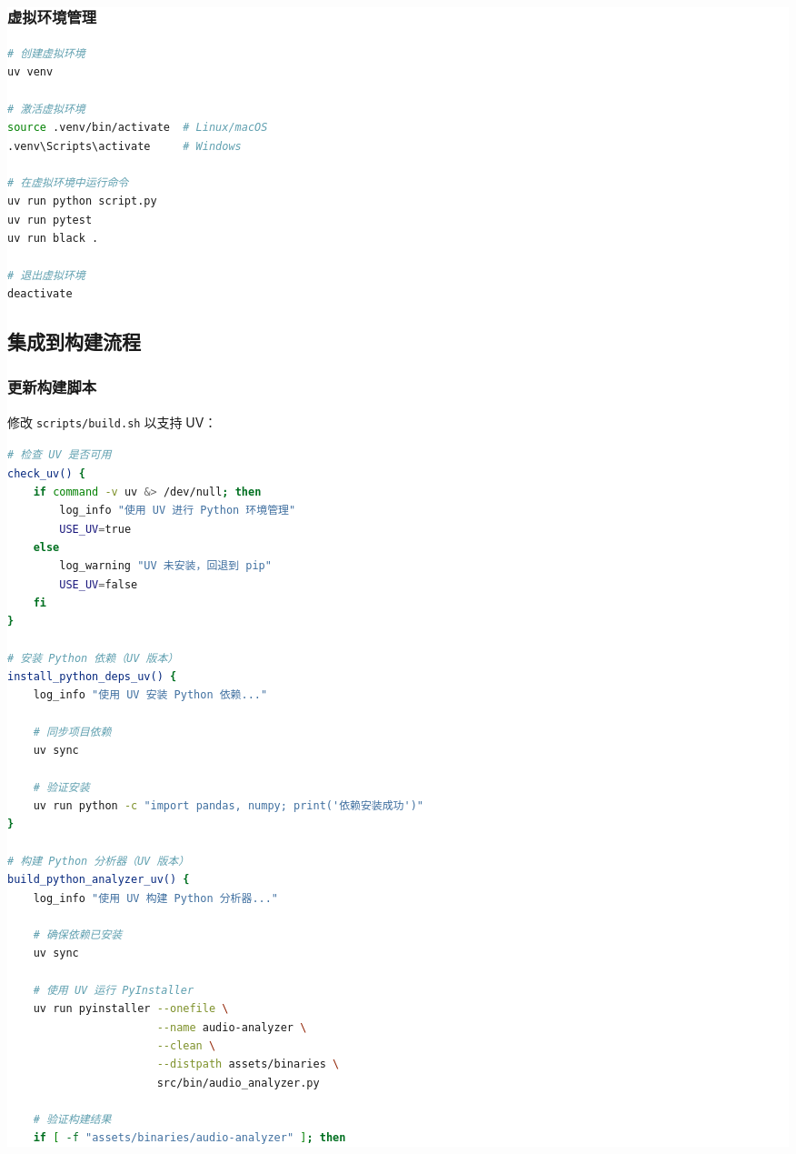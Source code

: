### 虚拟环境管理

```bash
# 创建虚拟环境
uv venv

# 激活虚拟环境
source .venv/bin/activate  # Linux/macOS
.venv\Scripts\activate     # Windows

# 在虚拟环境中运行命令
uv run python script.py
uv run pytest
uv run black .

# 退出虚拟环境
deactivate
```

## 集成到构建流程

### 更新构建脚本

修改 `scripts/build.sh` 以支持 UV：

```bash
# 检查 UV 是否可用
check_uv() {
    if command -v uv &> /dev/null; then
        log_info "使用 UV 进行 Python 环境管理"
        USE_UV=true
    else
        log_warning "UV 未安装，回退到 pip"
        USE_UV=false
    fi
}

# 安装 Python 依赖（UV 版本）
install_python_deps_uv() {
    log_info "使用 UV 安装 Python 依赖..."
    
    # 同步项目依赖
    uv sync
    
    # 验证安装
    uv run python -c "import pandas, numpy; print('依赖安装成功')"
}

# 构建 Python 分析器（UV 版本）
build_python_analyzer_uv() {
    log_info "使用 UV 构建 Python 分析器..."
    
    # 确保依赖已安装
    uv sync
    
    # 使用 UV 运行 PyInstaller
    uv run pyinstaller --onefile \
                       --name audio-analyzer \
                       --clean \
                       --distpath assets/binaries \
                       src/bin/audio_analyzer.py
    
    # 验证构建结果
    if [ -f "assets/binaries/audio-analyzer" ]; then
```